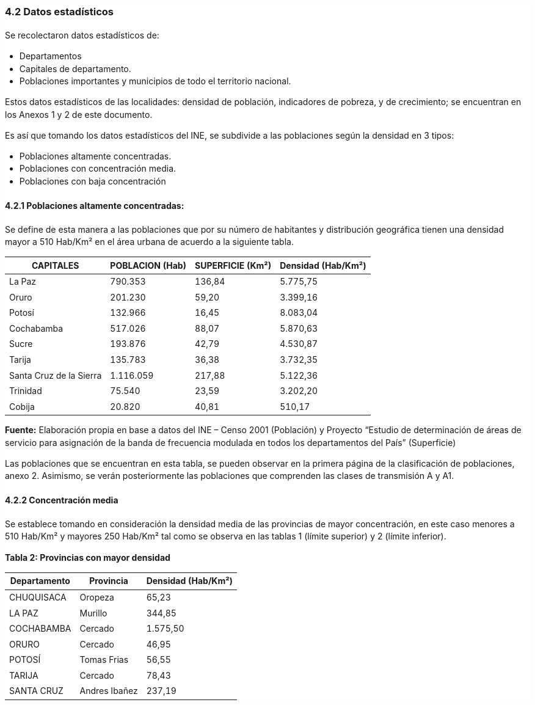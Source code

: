 ### 4.2 Datos estadísticos  
Se recolectaron datos estadísticos de:  
- Departamentos  
- Capitales de departamento.  
- Poblaciones importantes y municipios de todo el territorio nacional.  

Estos datos estadísticos de las localidades: densidad de población, indicadores de pobreza, y de crecimiento; se encuentran en los Anexos 1 y 2 de este documento.  

Es así que tomando los datos estadísticos del INE, se subdivide a las poblaciones según la densidad en 3 tipos:  
- Poblaciones altamente concentradas.  
- Poblaciones con concentración media.  
- Poblaciones con baja concentración  

#### 4.2.1 Poblaciones altamente concentradas:  
Se define de esta manera a las poblaciones que por su número de habitantes y distribución geográfica tienen una densidad mayor a 510 Hab/Km² en el área urbana de acuerdo a la siguiente tabla.  

| CAPITALES           | POBLACION (Hab) | SUPERFICIE (Km²) | Densidad (Hab/Km²) |  
|---------------------|-----------------|------------------|---------------------|  
| La Paz              | 790.353         | 136,84           | 5.775,75            |  
| Oruro               | 201.230         | 59,20            | 3.399,16            |  
| Potosí              | 132.966         | 16,45            | 8.083,04            |  
| Cochabamba          | 517.026         | 88,07            | 5.870,63            |  
| Sucre               | 193.876         | 42,79            | 4.530,87            |  
| Tarija              | 135.783         | 36,38            | 3.732,35            |  
| Santa Cruz de la Sierra | 1.116.059    | 217,88           | 5.122,36            |  
| Trinidad            | 75.540          | 23,59            | 3.202,20            |  
| Cobija              | 20.820          | 40,81            | 510,17              |  

**Fuente:** Elaboración propia en base a datos del INE – Censo 2001 (Población) y Proyecto “Estudio de determinación de áreas de servicio para asignación de la banda de frecuencia modulada en todos los departamentos del País” (Superficie)  

Las poblaciones que se encuentran en esta tabla, se pueden observar en la primera página de la clasificación de poblaciones, anexo 2. Asimismo, se verán posteriormente las poblaciones que comprenden las clases de transmisión A y A1.  

#### 4.2.2 Concentración media  
Se establece tomando en consideración la densidad media de las provincias de mayor concentración, en este caso menores a 510 Hab/Km² y mayores 250 Hab/Km² tal como se observa en las tablas 1 (límite superior) y 2 (límite inferior).  

**Tabla 2: Provincias con mayor densidad**  

| Departamento    | Provincia    | Densidad (Hab/Km²) |  
|----------------|-------------|---------------------|  
| CHUQUISACA     | Oropeza     | 65,23               |  
| LA PAZ         | Murillo     | 344,85              |  
| COCHABAMBA     | Cercado     | 1.575,50            |  
| ORURO          | Cercado     | 46,95               |  
| POTOSÍ         | Tomas Frias | 56,55               |  
| TARIJA         | Cercado     | 78,43               |  
| SANTA CRUZ     | Andres Ibañez | 237,19           |  